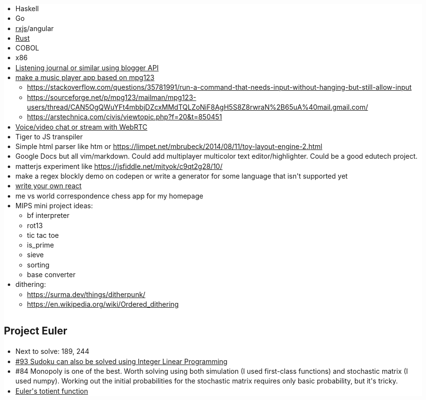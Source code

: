   - Haskell
  - Go
  - [rxjs](https://www.learnrxjs.io/)/angular
  - [Rust](https://fasterthanli.me/articles/a-half-hour-to-learn-rust)
  - COBOL
  - x86
- <a href="https://developers.google.com/blogger/docs/3.0/getting_started">Listening journal or similar using blogger API</a>
- <a href="https://github.com/TooTallNate/node-lame/blob/master/deps/mpg123/doc/README.remote">make a music player app based on mpg123</a>
  - <a href="https://stackoverflow.com/questions/35781991/run-a-command-that-needs-input-without-hanging-but-still-allow-input">https://stackoverflow.com/questions/35781991/run-a-command-that-needs-input-without-hanging-but-still-allow-input</a>
  - <a href="https://sourceforge.net/p/mpg123/mailman/mpg123-users/thread/CAN5OgQWuYFt4mbbjDZcxMMdTQLZoNiF8AgH5S8Z8rwraN%2B65uA%40mail.gmail.com/">https://sourceforge.net/p/mpg123/mailman/mpg123-users/thread/CAN5OgQWuYFt4mbbjDZcxMMdTQLZoNiF8AgH5S8Z8rwraN%2B65uA%40mail.gmail.com/</a>
  - <a href="https://arstechnica.com/civis/viewtopic.php?f=20&t=850451">https://arstechnica.com/civis/viewtopic.php?f=20&t=850451</a>
- <a href="https://webrtc.github.io/samples/src/content/capture/canvas-video/">Voice/video chat or stream with WebRTC</a>
- Tiger to JS transpiler
- Simple html parser like htm or https://limpet.net/mbrubeck/2014/08/11/toy-layout-engine-2.html
- Google Docs but all vim/markdown. Could add multiplayer multicolor text editor/highlighter. Could be a good edutech project.
- matterjs experiment like https://jsfiddle.net/mityok/c9qt2g28/10/
- make a regex blockly demo on codepen or write a generator for some language that isn't supported yet
- <a href="https://pomb.us/build-your-own-react/">write your own react</a>
- me vs world correspondence chess app for my homepage
- MIPS mini project ideas:
  - bf interpreter
  - rot13
  - tic tac toe
  - is_prime
  - sieve
  - sorting
  - base converter
- dithering:
  - <a href="https://surma.dev/things/ditherpunk/">https://surma.dev/things/ditherpunk/</a>
  - <a href="https://en.wikipedia.org/wiki/Ordered_dithering">https://en.wikipedia.org/wiki/Ordered_dithering</a>


## Project Euler
- Next to solve: 189, 244
- <a href="https://www.coin-or.org/PuLP/CaseStudies/a_sudoku_problem.html">#93 Sudoku can also be solved using Integer Linear Programming</a>
- #84 Monopoly is one of the best. Worth solving using both simulation (I used first-class functions) and stochastic matrix (I used numpy). Working out the initial probabilities for the stochastic matrix requires only basic probability, but it's tricky.
- <a href="http://www.geeksforgeeks.org/eulers-totient-function/">Euler's totient function</a>
